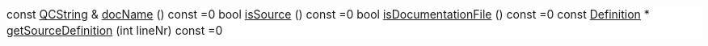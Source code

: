 <tr class="doxyMemberIndexItem">
<td class="doxyMemberIndexItemType" align="left" valign="top">const <a href="/web-doxygen/docs/api/classes/qcstring">QCString</a> &amp;</td>
<td class="doxyMemberIndexItemName" align="left" valign="top"><a href="#ad7d5e7ac753d7247cfaad5be9ea3eaec">docName</a> () const =0</td>
</tr>
<tr class="doxyMemberIndexDescription">
<td class="doxyMemberIndexDescriptionLeft"></td>
<td class="doxyMemberIndexDescriptionRight">
</td>
</tr>
<tr class="doxyMemberIndexSeparator">
<td class="doxyMemberIndexSeparator" colspan="2"></td>
</tr>

<tr class="doxyMemberIndexItem">
<td class="doxyMemberIndexItemType" align="left" valign="top">bool</td>
<td class="doxyMemberIndexItemName" align="left" valign="top"><a href="#a861089f5b42709f2192b80437378dafa">isSource</a> () const =0</td>
</tr>
<tr class="doxyMemberIndexDescription">
<td class="doxyMemberIndexDescriptionLeft"></td>
<td class="doxyMemberIndexDescriptionRight">
</td>
</tr>
<tr class="doxyMemberIndexSeparator">
<td class="doxyMemberIndexSeparator" colspan="2"></td>
</tr>

<tr class="doxyMemberIndexItem">
<td class="doxyMemberIndexItemType" align="left" valign="top">bool</td>
<td class="doxyMemberIndexItemName" align="left" valign="top"><a href="#ad64ab8e7db62dd0d9ddde26d0a7a1263">isDocumentationFile</a> () const =0</td>
</tr>
<tr class="doxyMemberIndexDescription">
<td class="doxyMemberIndexDescriptionLeft"></td>
<td class="doxyMemberIndexDescriptionRight">
</td>
</tr>
<tr class="doxyMemberIndexSeparator">
<td class="doxyMemberIndexSeparator" colspan="2"></td>
</tr>

<tr class="doxyMemberIndexItem">
<td class="doxyMemberIndexItemType" align="left" valign="top">const <a href="/web-doxygen/docs/api/classes/definition">Definition</a> *</td>
<td class="doxyMemberIndexItemName" align="left" valign="top"><a href="#a374589109923f4be74cb049d9aeb34e3">getSourceDefinition</a> (int lineNr) const =0</td>
</tr>
<tr class="doxyMemberIndexDescription">
<td class="doxyMemberIndexDescriptionLeft"></td>
<td class="doxyMemberIndexDescriptionRight">
</td>
</tr>
<tr class="doxyMemberIndexSeparator">
<td class="doxyMemberIndexSeparator" colspan="2"></td>
</tr>

